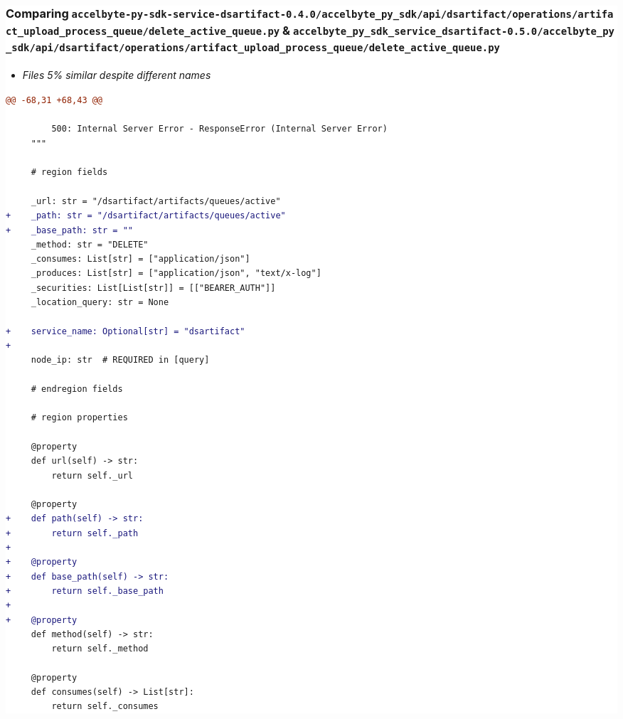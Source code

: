 ### Comparing `accelbyte-py-sdk-service-dsartifact-0.4.0/accelbyte_py_sdk/api/dsartifact/operations/artifact_upload_process_queue/delete_active_queue.py` & `accelbyte_py_sdk_service_dsartifact-0.5.0/accelbyte_py_sdk/api/dsartifact/operations/artifact_upload_process_queue/delete_active_queue.py`

 * *Files 5% similar despite different names*

```diff
@@ -68,31 +68,43 @@
 
         500: Internal Server Error - ResponseError (Internal Server Error)
     """
 
     # region fields
 
     _url: str = "/dsartifact/artifacts/queues/active"
+    _path: str = "/dsartifact/artifacts/queues/active"
+    _base_path: str = ""
     _method: str = "DELETE"
     _consumes: List[str] = ["application/json"]
     _produces: List[str] = ["application/json", "text/x-log"]
     _securities: List[List[str]] = [["BEARER_AUTH"]]
     _location_query: str = None
 
+    service_name: Optional[str] = "dsartifact"
+
     node_ip: str  # REQUIRED in [query]
 
     # endregion fields
 
     # region properties
 
     @property
     def url(self) -> str:
         return self._url
 
     @property
+    def path(self) -> str:
+        return self._path
+
+    @property
+    def base_path(self) -> str:
+        return self._base_path
+
+    @property
     def method(self) -> str:
         return self._method
 
     @property
     def consumes(self) -> List[str]:
         return self._consumes
```


 [//]: # (Code generated. DO NOT EDIT!)
 [//]: # (Code generated. DO NOT EDIT!)